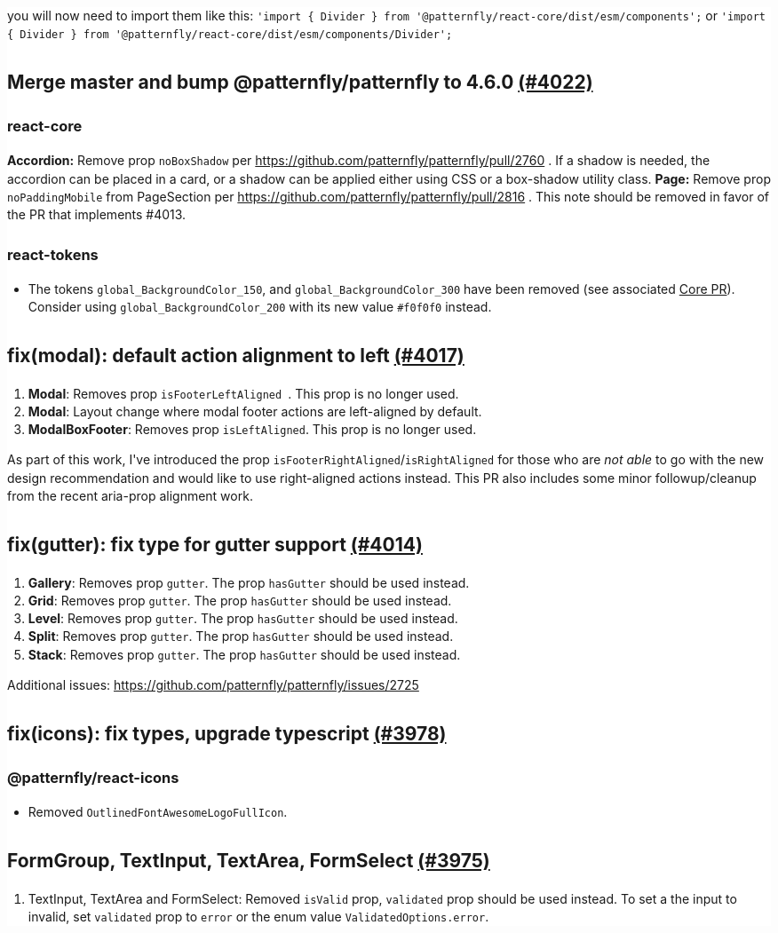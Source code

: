 you will now need to import them like this:
`'import { Divider } from '@patternfly/react-core/dist/esm/components';` or 
`'import { Divider } from '@patternfly/react-core/dist/esm/components/Divider';`

## Merge master and bump @patternfly/patternfly to 4.6.0 [(#4022)](https://github.com/patternfly/patternfly-react/pull/4022)
### react-core
**Accordion:** Remove prop `noBoxShadow` per https://github.com/patternfly/patternfly/pull/2760 . If a shadow is needed, the accordion can be placed in a card, or a shadow can be applied either using CSS or a box-shadow utility class.
**Page:** Remove prop `noPaddingMobile` from PageSection per https://github.com/patternfly/patternfly/pull/2816 . This note should be removed in favor of the PR that implements #4013.
### react-tokens
- The tokens `global_BackgroundColor_150`, and `global_BackgroundColor_300` have been removed (see associated [Core PR](https://github.com/patternfly/patternfly/pull/2818)). Consider using `global_BackgroundColor_200` with its new value `#f0f0f0` instead.

## fix(modal): default action alignment to left [(#4017)](https://github.com/patternfly/patternfly-react/pull/4017)
1. **Modal**: Removes prop `isFooterLeftAligned `. This prop is no longer used.
2. **Modal**: Layout change where modal footer actions are left-aligned by default.
3. **ModalBoxFooter**: Removes prop `isLeftAligned`. This prop is no longer used.

As part of this work, I've introduced the prop `isFooterRightAligned`/`isRightAligned` for those who are _not able_ to go with the new design recommendation and would like to use right-aligned actions instead. This PR also includes some minor followup/cleanup from the recent aria-prop alignment work.

## fix(gutter): fix type for gutter support [(#4014)](https://github.com/patternfly/patternfly-react/pull/4014)
1. **Gallery**: Removes prop `gutter`. The prop `hasGutter` should be used instead.
2. **Grid**: Removes prop `gutter`. The prop `hasGutter` should be used instead.
3. **Level**: Removes prop `gutter`. The prop `hasGutter` should be used instead.
4. **Split**: Removes prop `gutter`. The prop `hasGutter` should be used instead.
5. **Stack**: Removes prop `gutter`. The prop `hasGutter` should be used instead.

Additional issues: https://github.com/patternfly/patternfly/issues/2725

## fix(icons): fix types, upgrade typescript [(#3978)](https://github.com/patternfly/patternfly-react/pull/3978)
### @patternfly/react-icons
- Removed `OutlinedFontAwesomeLogoFullIcon`.

## FormGroup, TextInput, TextArea, FormSelect [(#3975)](https://github.com/patternfly/patternfly-react/pull/3975)
1. TextInput, TextArea and FormSelect: Removed `isValid` prop, `validated` prop should be used instead. To set a the input to invalid, set `validated` prop to `error` or the  enum value `ValidatedOptions.error`.
